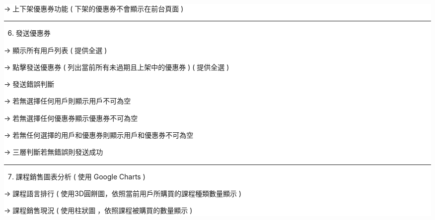 -> 上下架優惠券功能 ( 下架的優惠券不會顯示在前台頁面 ) 

------------------------------------------------------------------------------------------------------------------------- 

6. 發送優惠券 

-> 顯示所有用戶列表 ( 提供全選 ) 

-> 點擊發送優惠券 ( 列出當前所有未過期且上架中的優惠券 ) ( 提供全選 ) 

-> 發送錯誤判斷 

-> 若無選擇任何用戶則顯示用戶不可為空 

-> 若無選擇任何優惠券顯示優惠券不可為空 

-> 若無任何選擇的用戶和優惠券則顯示用戶和優惠券不可為空 

-> 三層判斷若無錯誤則發送成功 

------------------------------------------------------------------------------------------------------------------------- 

7. 課程銷售圖表分析 ( 使用 Google Charts ) 

-> 課程語言排行 ( 使用3D圓餅圖，依照當前用戶所購買的課程種類數量顯示 ) 

-> 課程銷售現況 ( 使用柱狀圖 ，依照課程被購買的數量顯示 ) 
